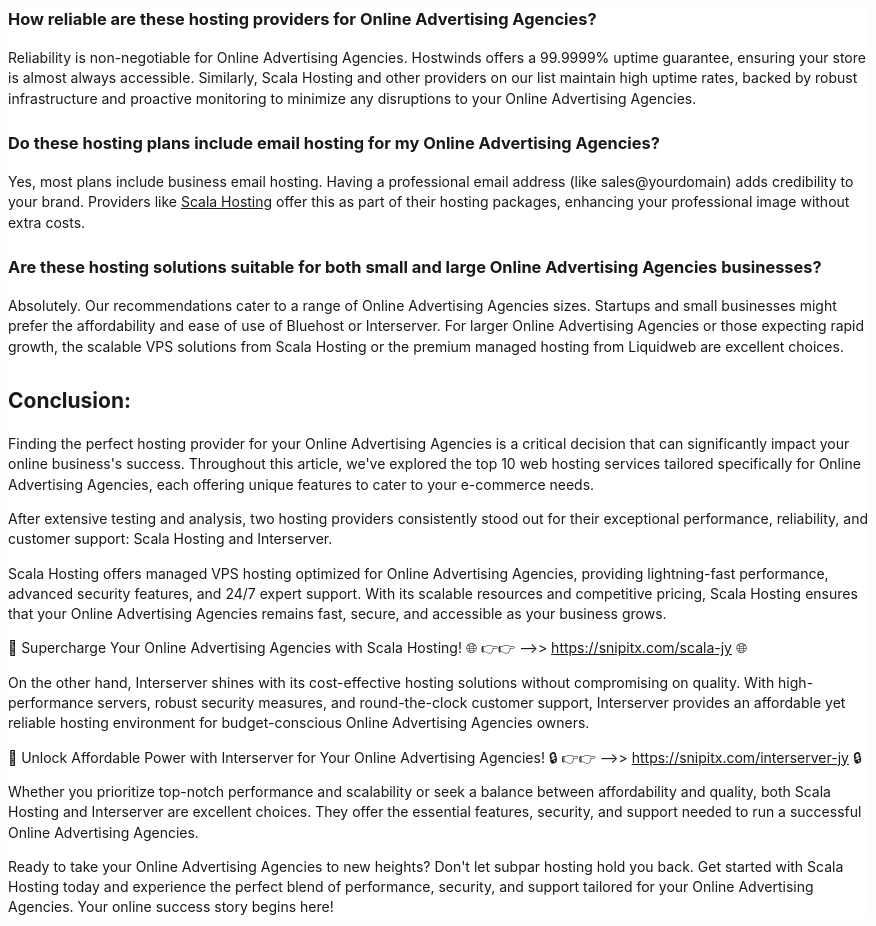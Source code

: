 ### How reliable are these hosting providers for Online Advertising Agencies? 
Reliability is non-negotiable for Online Advertising Agencies. Hostwinds offers a 99.9999% uptime guarantee, ensuring your store is almost always accessible. Similarly, Scala Hosting and other providers on our list maintain high uptime rates, backed by robust infrastructure and proactive monitoring to minimize any disruptions to your Online Advertising Agencies.

### Do these hosting plans include email hosting for my Online Advertising Agencies? 
Yes, most plans include business email hosting. Having a professional email address (like sales@yourdomain) adds credibility to your brand. Providers like [Scala Hosting](https://snipitx.com/scala-jy) offer this as part of their hosting packages, enhancing your professional image without extra costs.

### Are these hosting solutions suitable for both small and large Online Advertising Agencies businesses? 
Absolutely. Our recommendations cater to a range of Online Advertising Agencies sizes. Startups and small businesses might prefer the affordability and ease of use of Bluehost or Interserver. For larger Online Advertising Agencies or those expecting rapid growth, the scalable VPS solutions from Scala Hosting or the premium managed hosting from Liquidweb are excellent choices.

## Conclusion:

Finding the perfect hosting provider for your Online Advertising Agencies is a critical decision that can significantly impact your online business's success. Throughout this article, we've explored the top 10 web hosting services tailored specifically for Online Advertising Agencies, each offering unique features to cater to your e-commerce needs.

After extensive testing and analysis, two hosting providers consistently stood out for their exceptional performance, reliability, and customer support: Scala Hosting and Interserver.

Scala Hosting offers managed VPS hosting optimized for Online Advertising Agencies, providing lightning-fast performance, advanced security features, and 24/7 expert support. With its scalable resources and competitive pricing, Scala Hosting ensures that your Online Advertising Agencies remains fast, secure, and accessible as your business grows.

🚀 Supercharge Your Online Advertising Agencies with Scala Hosting! 🌐
👉👉 -->> https://snipitx.com/scala-jy 🌐

On the other hand, Interserver shines with its cost-effective hosting solutions without compromising on quality. With high-performance servers, robust security measures, and round-the-clock customer support, Interserver provides an affordable yet reliable hosting environment for budget-conscious Online Advertising Agencies owners.

💸 Unlock Affordable Power with Interserver for Your Online Advertising Agencies! 🔒
👉👉 -->> https://snipitx.com/interserver-jy 🔒

Whether you prioritize top-notch performance and scalability or seek a balance between affordability and quality, both Scala Hosting and Interserver are excellent choices. They offer the essential features, security, and support needed to run a successful Online Advertising Agencies.

Ready to take your Online Advertising Agencies to new heights? Don't let subpar hosting hold you back. Get started with Scala Hosting today and experience the perfect blend of performance, security, and support tailored for your Online Advertising Agencies. Your online success story begins here!
